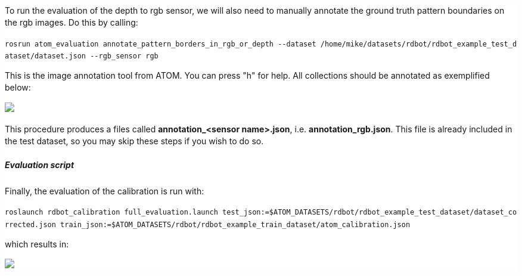 To run the evaluation of the depth to rgb sensor, we will also need to manually annotate the ground truth pattern boundaries on the rgb images. Do this by calling:

    rosrun atom_evaluation annotate_pattern_borders_in_rgb_or_depth --dataset /home/mike/datasets/rdbot/rdbot_example_test_dataset/dataset.json --rgb_sensor rgb

This is the image annotation tool from ATOM. You can press "h" for help. All collections should be annotated as exemplified below:

![](docs/manual_annotation_rgb.png)

This procedure produces a files called **annotation_\<sensor name\>.json**, i.e. **annotation_rgb.json**. This file is already included in the test dataset, so you may skip these steps if you wish to do so.

##### Evaluation script

Finally, the evaluation of the calibration is run with:

    roslaunch rdbot_calibration full_evaluation.launch test_json:=$ATOM_DATASETS/rdbot/rdbot_example_test_dataset/dataset_corrected.json train_json:=$ATOM_DATASETS/rdbot/rdbot_example_train_dataset/atom_calibration.json

which results in:

![](docs/evaluation_results.png)